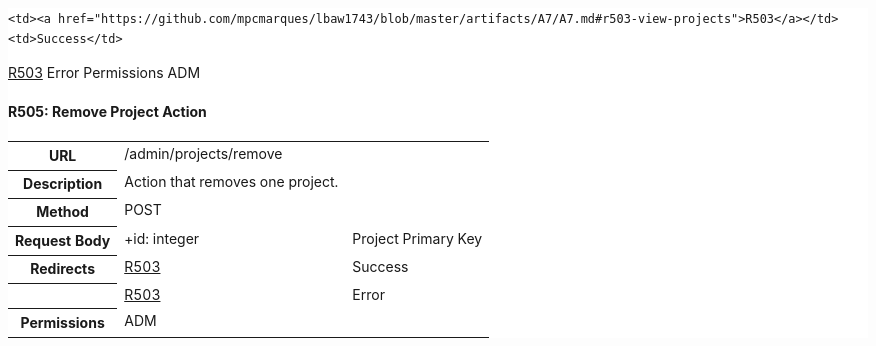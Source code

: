     <td><a href="https://github.com/mpcmarques/lbaw1743/blob/master/artifacts/A7/A7.md#r503-view-projects">R503</a></td>
    <td>Success</td>
  </tr>
  <tr>
    <th></th>
    <td><a href="https://github.com/mpcmarques/lbaw1743/blob/master/artifacts/A7/A7.md#r503-view-projects">R503</a></td>
    <td>Error</td>
  </tr>
  <tr>
    <th>Permissions</th>
    <td>ADM</td>
  </tr>
</table>

#### R505: Remove Project Action
<table>
  <tr>
    <th>URL</th>
    <td>/admin/projects/remove</td>
  </tr>
  <tr>
    <th>Description</th>
    <td>Action that removes one project.</td>
  </tr>
  <tr>
    <th>Method</th>
    <td>POST</td>
  </tr>
  <tr>
    <th>Request Body</th>
    <td>+id: integer</td>
    <td>Project Primary Key</td>
  </tr>
  <tr>
    <th>Redirects</th>
    <td><a href="https://github.com/mpcmarques/lbaw1743/blob/master/artifacts/A7/A7.md#r503-view-projects">R503</a></td>
    <td>Success</td>
  </tr>
  <tr>
    <th></th>
    <td><a href="https://github.com/mpcmarques/lbaw1743/blob/master/artifacts/A7/A7.md#r503-view-projects">R503</a></td>
    <td>Error</td>
  </tr>
  <tr>
    <th>Permissions</th>
    <td>ADM</td>
  </tr>
</table>
